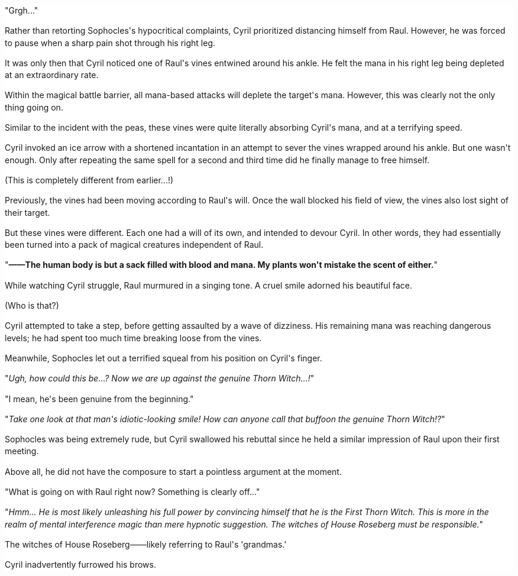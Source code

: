 "Grgh..."

Rather than retorting Sophocles's hypocritical complaints, Cyril prioritized distancing himself from Raul. However, he was forced to pause when a sharp pain shot through his right leg.

It was only then that Cyril noticed one of Raul's vines entwined around his ankle. He felt the mana in his right leg being depleted at an extraordinary rate.

Within the magical battle barrier, all mana-based attacks will deplete the target's mana. However, this was clearly not the only thing going on.

Similar to the incident with the peas, these vines were quite literally absorbing Cyril's mana, and at a terrifying speed.

Cyril invoked an ice arrow with a shortened incantation in an attempt to sever the vines wrapped around his ankle. But one wasn't enough. Only after repeating the same spell for a second and third time did he finally manage to free himself.

(This is completely different from earlier...!)

Previously, the vines had been moving according to Raul's will. Once the wall blocked his field of view, the vines also lost sight of their target.

But these vines were different. Each one had a will of its own, and intended to devour Cyril. In other words, they had essentially been turned into a pack of magical creatures independent of Raul.

"**——The human body is but a sack filled with blood and mana. My plants won't mistake the scent of either.**"

While watching Cyril struggle, Raul murmured in a singing tone. A cruel smile adorned his beautiful face.

(Who is that?)

Cyril attempted to take a step, before getting assaulted by a wave of dizziness. His remaining mana was reaching dangerous levels; he had spent too much time breaking loose from the vines.

Meanwhile, Sophocles let out a terrified squeal from his position on Cyril's finger.

"*Ugh, how could this be...? Now we are up against the genuine Thorn Witch...!*"

"I mean, he's been genuine from the beginning."

"*Take one look at that man's idiotic-looking smile! How can anyone call that buffoon the genuine Thorn Witch!?*"

Sophocles was being extremely rude, but Cyril swallowed his rebuttal since he held a similar impression of Raul upon their first meeting.

Above all, he did not have the composure to start a pointless argument at the moment.

"What is going on with Raul right now? Something is clearly off..."

"*Hmm... He is most likely unleashing his full power by convincing himself that he is the First Thorn Witch. This is more in the realm of mental interference magic than mere hypnotic suggestion. The witches of House Roseberg must be responsible.*"

The witches of House Roseberg——likely referring to Raul's 'grandmas.'

Cyril inadvertently furrowed his brows.
